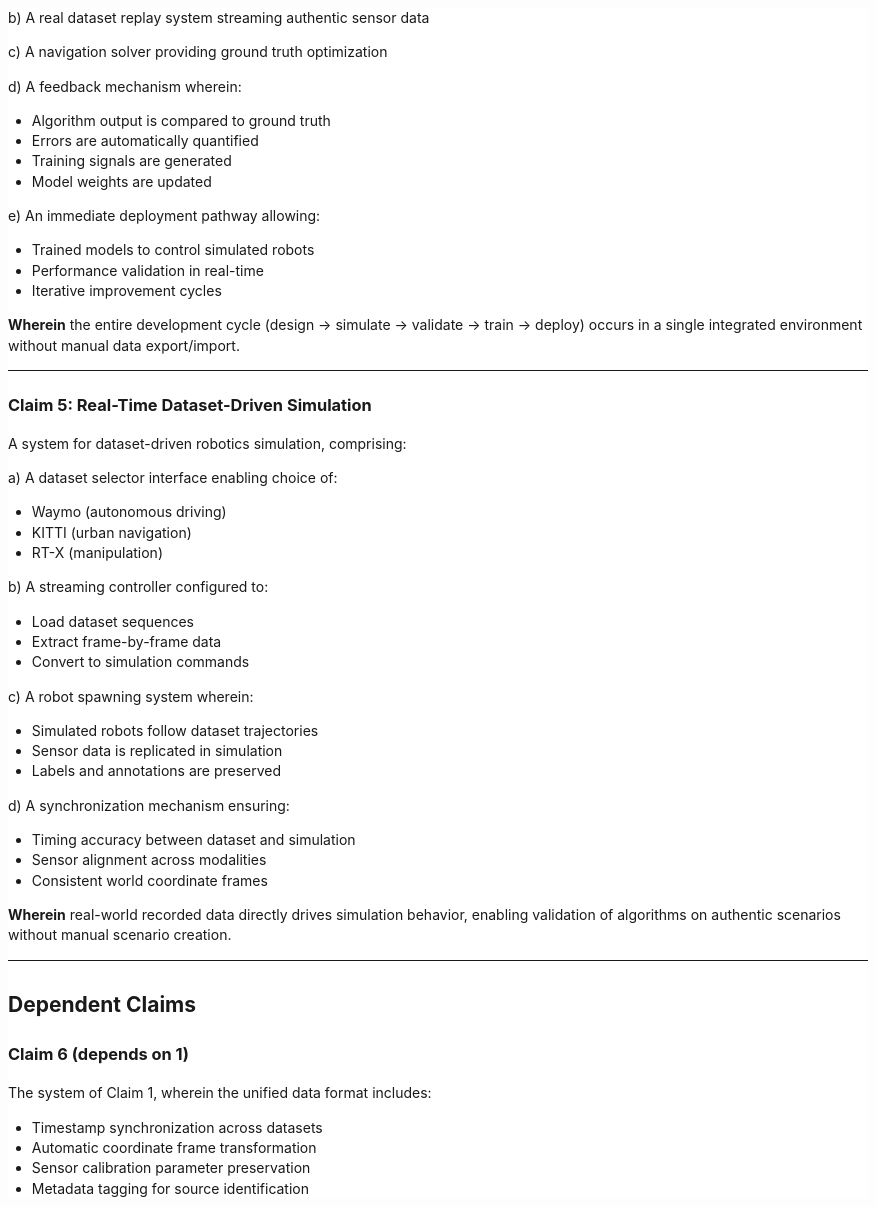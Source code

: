 b) A real dataset replay system streaming authentic sensor data

c) A navigation solver providing ground truth optimization

d) A feedback mechanism wherein:
   - Algorithm output is compared to ground truth
   - Errors are automatically quantified
   - Training signals are generated
   - Model weights are updated

e) An immediate deployment pathway allowing:
   - Trained models to control simulated robots
   - Performance validation in real-time
   - Iterative improvement cycles

**Wherein** the entire development cycle (design → simulate → validate → train → deploy) occurs in a single integrated environment without manual data export/import.

---

### Claim 5: Real-Time Dataset-Driven Simulation

A system for dataset-driven robotics simulation, comprising:

a) A dataset selector interface enabling choice of:
   - Waymo (autonomous driving)
   - KITTI (urban navigation)
   - RT-X (manipulation)

b) A streaming controller configured to:
   - Load dataset sequences
   - Extract frame-by-frame data
   - Convert to simulation commands

c) A robot spawning system wherein:
   - Simulated robots follow dataset trajectories
   - Sensor data is replicated in simulation
   - Labels and annotations are preserved

d) A synchronization mechanism ensuring:
   - Timing accuracy between dataset and simulation
   - Sensor alignment across modalities
   - Consistent world coordinate frames

**Wherein** real-world recorded data directly drives simulation behavior, enabling validation of algorithms on authentic scenarios without manual scenario creation.

---

## Dependent Claims

### Claim 6 (depends on 1)
The system of Claim 1, wherein the unified data format includes:
- Timestamp synchronization across datasets
- Automatic coordinate frame transformation
- Sensor calibration parameter preservation
- Metadata tagging for source identification

